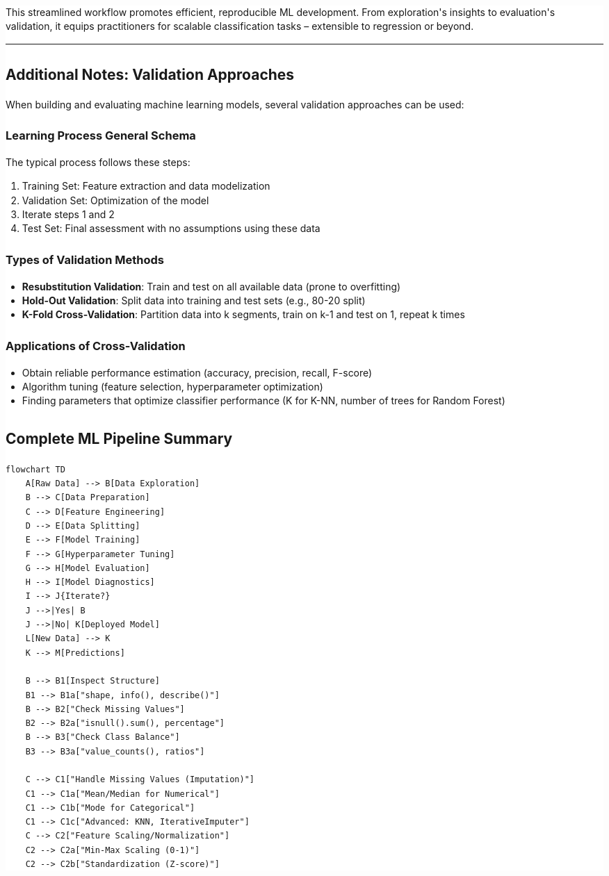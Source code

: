 This streamlined workflow promotes efficient, reproducible ML development. From exploration's insights to evaluation's validation, it equips practitioners for scalable classification tasks – extensible to regression or beyond.

---

## Additional Notes: Validation Approaches

When building and evaluating machine learning models, several validation approaches can be used:

### Learning Process General Schema

The typical process follows these steps:

1. Training Set: Feature extraction and data modelization
2. Validation Set: Optimization of the model
3. Iterate steps 1 and 2
4. Test Set: Final assessment with no assumptions using these data

### Types of Validation Methods

- **Resubstitution Validation**: Train and test on all available data (prone to overfitting)
- **Hold-Out Validation**: Split data into training and test sets (e.g., 80-20 split)
- **K-Fold Cross-Validation**: Partition data into k segments, train on k-1 and test on 1, repeat k times

### Applications of Cross-Validation

- Obtain reliable performance estimation (accuracy, precision, recall, F-score)
- Algorithm tuning (feature selection, hyperparameter optimization)
- Finding parameters that optimize classifier performance (K for K-NN, number of trees for Random Forest)

## Complete ML Pipeline Summary

```mermaid
flowchart TD
    A[Raw Data] --> B[Data Exploration]
    B --> C[Data Preparation]
    C --> D[Feature Engineering]
    D --> E[Data Splitting]
    E --> F[Model Training]
    F --> G[Hyperparameter Tuning]
    G --> H[Model Evaluation]
    H --> I[Model Diagnostics]
    I --> J{Iterate?}
    J -->|Yes| B
    J -->|No| K[Deployed Model]
    L[New Data] --> K
    K --> M[Predictions]
    
    B --> B1[Inspect Structure]
    B1 --> B1a["shape, info(), describe()"]
    B --> B2["Check Missing Values"]
    B2 --> B2a["isnull().sum(), percentage"]
    B --> B3["Check Class Balance"]
    B3 --> B3a["value_counts(), ratios"]
    
    C --> C1["Handle Missing Values (Imputation)"]
    C1 --> C1a["Mean/Median for Numerical"]
    C1 --> C1b["Mode for Categorical"]
    C1 --> C1c["Advanced: KNN, IterativeImputer"]
    C --> C2["Feature Scaling/Normalization"]
    C2 --> C2a["Min-Max Scaling (0-1)"]
    C2 --> C2b["Standardization (Z-score)"]
```